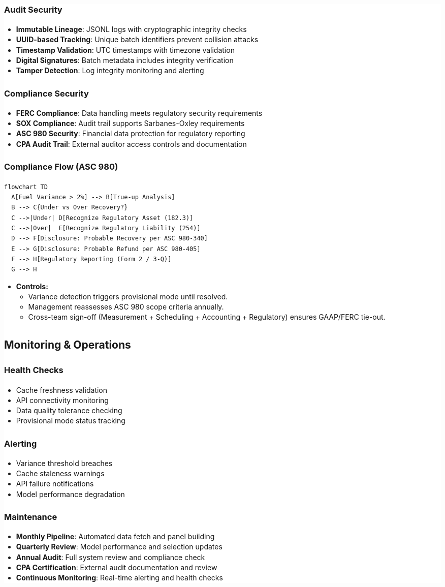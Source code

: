 ### Audit Security
- **Immutable Lineage**: JSONL logs with cryptographic integrity checks
- **UUID-based Tracking**: Unique batch identifiers prevent collision attacks
- **Timestamp Validation**: UTC timestamps with timezone validation
- **Digital Signatures**: Batch metadata includes integrity verification
- **Tamper Detection**: Log integrity monitoring and alerting

### Compliance Security
- **FERC Compliance**: Data handling meets regulatory security requirements
- **SOX Compliance**: Audit trail supports Sarbanes-Oxley requirements
- **ASC 980 Security**: Financial data protection for regulatory reporting
- **CPA Audit Trail**: External auditor access controls and documentation

### Compliance Flow (ASC 980)

```mermaid
flowchart TD
  A[Fuel Variance > 2%] --> B[True-up Analysis]
  B --> C{Under vs Over Recovery?}
  C -->|Under| D[Recognize Regulatory Asset (182.3)]
  C -->|Over|  E[Recognize Regulatory Liability (254)]
  D --> F[Disclosure: Probable Recovery per ASC 980-340]
  E --> G[Disclosure: Probable Refund per ASC 980-405]
  F --> H[Regulatory Reporting (Form 2 / 3-Q)]
  G --> H
```

* **Controls:**
  * Variance detection triggers provisional mode until resolved.
  * Management reassesses ASC 980 scope criteria annually.
  * Cross-team sign-off (Measurement + Scheduling + Accounting + Regulatory) ensures GAAP/FERC tie-out.

## Monitoring & Operations

### Health Checks
- Cache freshness validation
- API connectivity monitoring
- Data quality tolerance checking
- Provisional mode status tracking

### Alerting
- Variance threshold breaches
- Cache staleness warnings
- API failure notifications
- Model performance degradation

### Maintenance
- **Monthly Pipeline**: Automated data fetch and panel building
- **Quarterly Review**: Model performance and selection updates
- **Annual Audit**: Full system review and compliance check
- **CPA Certification**: External audit documentation and review
- **Continuous Monitoring**: Real-time alerting and health checks
